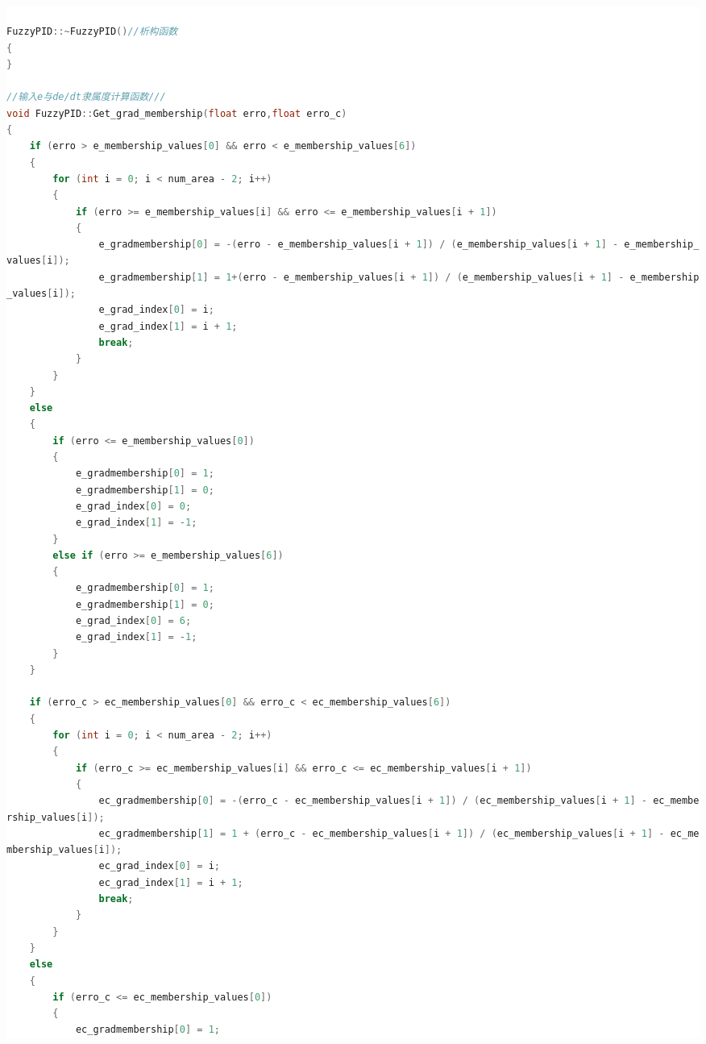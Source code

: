 ```c

FuzzyPID::~FuzzyPID()//析构函数
{
}

//输入e与de/dt隶属度计算函数///
void FuzzyPID::Get_grad_membership(float erro,float erro_c)  
{
    if (erro > e_membership_values[0] && erro < e_membership_values[6])
    {
        for (int i = 0; i < num_area - 2; i++)
        {
            if (erro >= e_membership_values[i] && erro <= e_membership_values[i + 1])
            {
                e_gradmembership[0] = -(erro - e_membership_values[i + 1]) / (e_membership_values[i + 1] - e_membership_values[i]);
                e_gradmembership[1] = 1+(erro - e_membership_values[i + 1]) / (e_membership_values[i + 1] - e_membership_values[i]);
                e_grad_index[0] = i;
                e_grad_index[1] = i + 1;
                break;
            }
        }
    }
    else
    {
        if (erro <= e_membership_values[0])
        {
            e_gradmembership[0] = 1;
            e_gradmembership[1] = 0;
            e_grad_index[0] = 0;
            e_grad_index[1] = -1;
        }
        else if (erro >= e_membership_values[6])
        {
            e_gradmembership[0] = 1;
            e_gradmembership[1] = 0;
            e_grad_index[0] = 6;
            e_grad_index[1] = -1;
        }
    }

    if (erro_c > ec_membership_values[0] && erro_c < ec_membership_values[6])
    {
        for (int i = 0; i < num_area - 2; i++)
        {
            if (erro_c >= ec_membership_values[i] && erro_c <= ec_membership_values[i + 1])
            {
                ec_gradmembership[0] = -(erro_c - ec_membership_values[i + 1]) / (ec_membership_values[i + 1] - ec_membership_values[i]);
                ec_gradmembership[1] = 1 + (erro_c - ec_membership_values[i + 1]) / (ec_membership_values[i + 1] - ec_membership_values[i]);
                ec_grad_index[0] = i;
                ec_grad_index[1] = i + 1;
                break;
            }
        }
    }
    else
    {
        if (erro_c <= ec_membership_values[0])
        {
            ec_gradmembership[0] = 1;
```